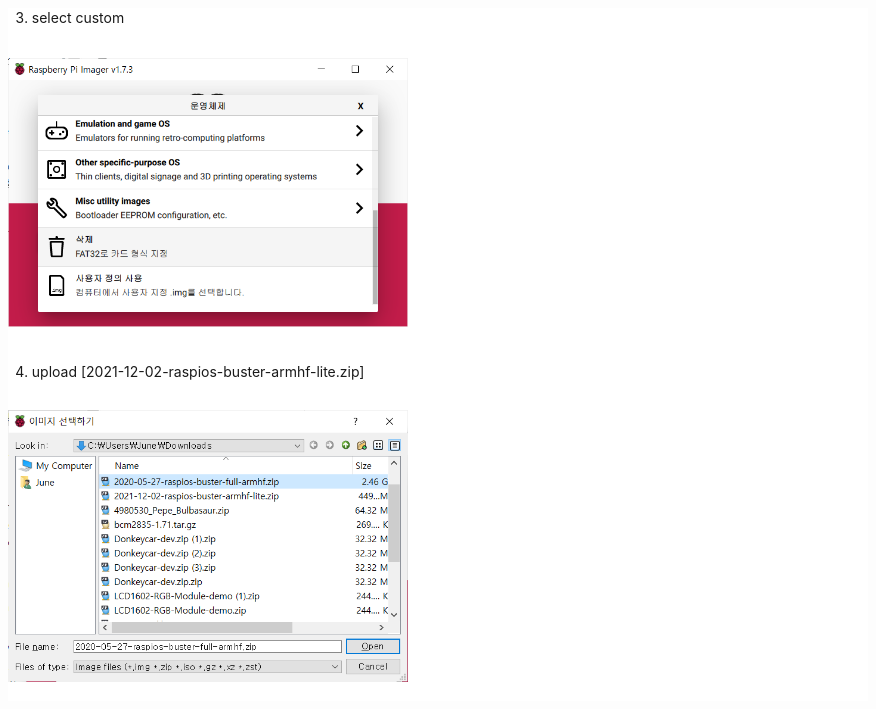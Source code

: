     
3. select custom<br>

<img src="image/2.png" width="400" height="300">

    
4. upload [2021-12-02-raspios-buster-armhf-lite.zip]<br>

<img src="image/3.png" width="400" height="300">
    